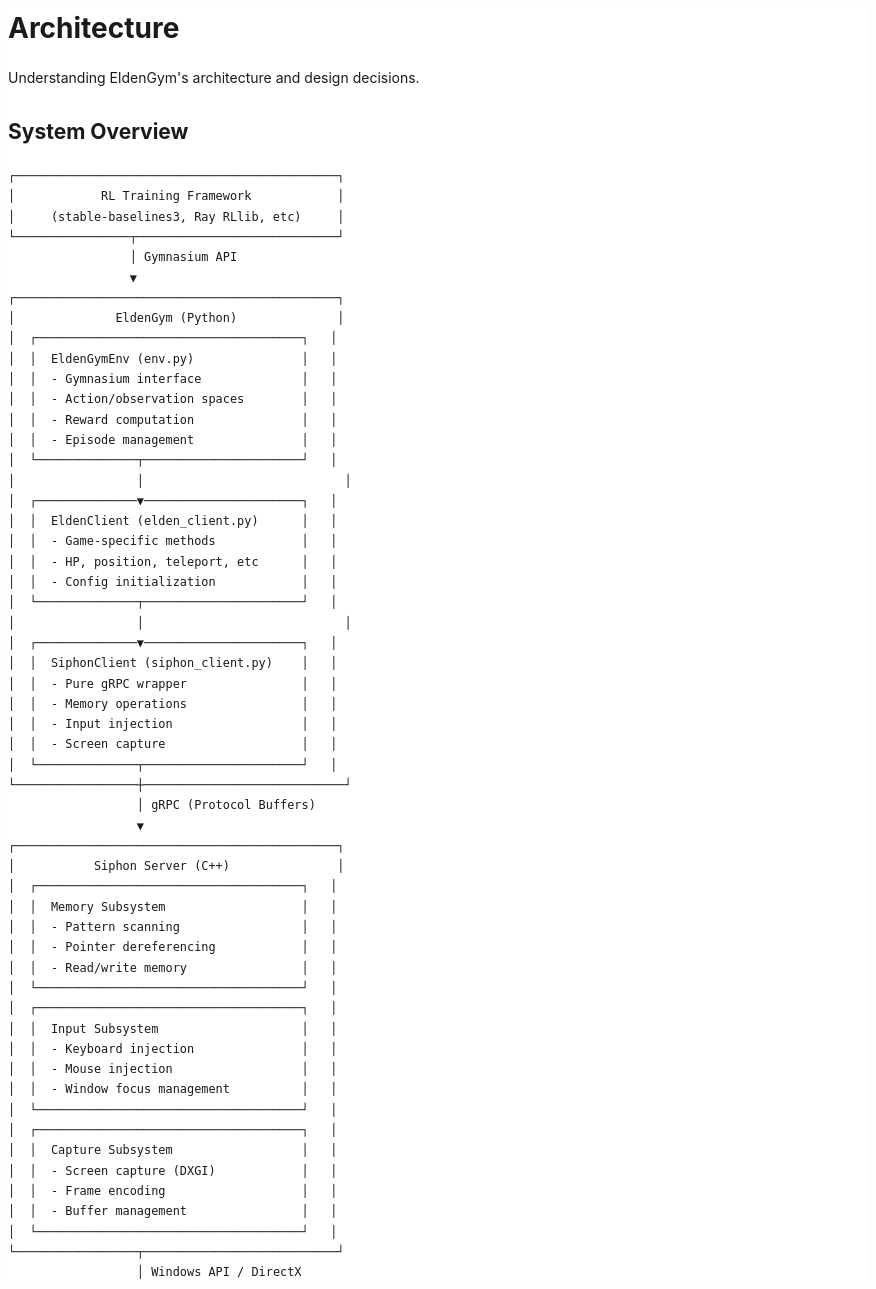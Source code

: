 # Architecture

Understanding EldenGym's architecture and design decisions.

## System Overview

```
┌─────────────────────────────────────────────┐
│            RL Training Framework            │
│     (stable-baselines3, Ray RLlib, etc)     │
└────────────────┬────────────────────────────┘
                 │ Gymnasium API
                 ▼
┌─────────────────────────────────────────────┐
│              EldenGym (Python)              │
│  ┌─────────────────────────────────────┐   │
│  │  EldenGymEnv (env.py)               │   │
│  │  - Gymnasium interface              │   │
│  │  - Action/observation spaces        │   │
│  │  - Reward computation               │   │
│  │  - Episode management               │   │
│  └──────────────┬──────────────────────┘   │
│                 │                            │
│  ┌──────────────▼──────────────────────┐   │
│  │  EldenClient (elden_client.py)      │   │
│  │  - Game-specific methods            │   │
│  │  - HP, position, teleport, etc      │   │
│  │  - Config initialization            │   │
│  └──────────────┬──────────────────────┘   │
│                 │                            │
│  ┌──────────────▼──────────────────────┐   │
│  │  SiphonClient (siphon_client.py)    │   │
│  │  - Pure gRPC wrapper                │   │
│  │  - Memory operations                │   │
│  │  - Input injection                  │   │
│  │  - Screen capture                   │   │
│  └──────────────┬──────────────────────┘   │
└─────────────────┼────────────────────────────┘
                  │ gRPC (Protocol Buffers)
                  ▼
┌─────────────────────────────────────────────┐
│           Siphon Server (C++)               │
│  ┌─────────────────────────────────────┐   │
│  │  Memory Subsystem                   │   │
│  │  - Pattern scanning                 │   │
│  │  - Pointer dereferencing            │   │
│  │  - Read/write memory                │   │
│  └─────────────────────────────────────┘   │
│  ┌─────────────────────────────────────┐   │
│  │  Input Subsystem                    │   │
│  │  - Keyboard injection               │   │
│  │  - Mouse injection                  │   │
│  │  - Window focus management          │   │
│  └─────────────────────────────────────┘   │
│  ┌─────────────────────────────────────┐   │
│  │  Capture Subsystem                  │   │
│  │  - Screen capture (DXGI)            │   │
│  │  - Frame encoding                   │   │
│  │  - Buffer management                │   │
│  └─────────────────────────────────────┘   │
└─────────────────┬───────────────────────────┘
                  │ Windows API / DirectX
```
